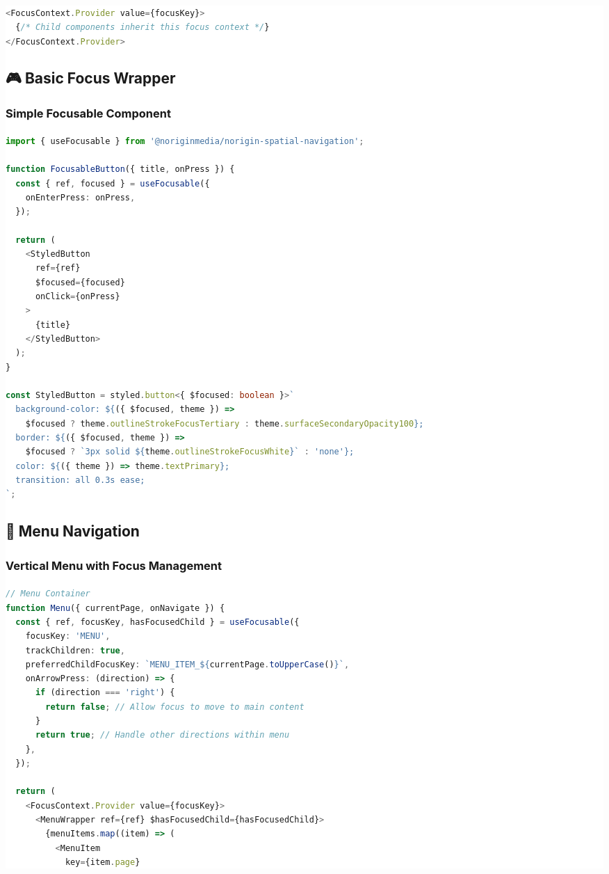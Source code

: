 ```typescript
<FocusContext.Provider value={focusKey}>
  {/* Child components inherit this focus context */}
</FocusContext.Provider>
```

## 🎮 Basic Focus Wrapper

### Simple Focusable Component

```typescript
import { useFocusable } from '@noriginmedia/norigin-spatial-navigation';

function FocusableButton({ title, onPress }) {
  const { ref, focused } = useFocusable({
    onEnterPress: onPress,
  });

  return (
    <StyledButton 
      ref={ref} 
      $focused={focused}
      onClick={onPress}
    >
      {title}
    </StyledButton>
  );
}

const StyledButton = styled.button<{ $focused: boolean }>`
  background-color: ${({ $focused, theme }) => 
    $focused ? theme.outlineStrokeFocusTertiary : theme.surfaceSecondaryOpacity100};
  border: ${({ $focused, theme }) => 
    $focused ? `3px solid ${theme.outlineStrokeFocusWhite}` : 'none'};
  color: ${({ theme }) => theme.textPrimary};
  transition: all 0.3s ease;
`;
```

## 🍔 Menu Navigation

### Vertical Menu with Focus Management

```typescript
// Menu Container
function Menu({ currentPage, onNavigate }) {
  const { ref, focusKey, hasFocusedChild } = useFocusable({
    focusKey: 'MENU',
    trackChildren: true,
    preferredChildFocusKey: `MENU_ITEM_${currentPage.toUpperCase()}`,
    onArrowPress: (direction) => {
      if (direction === 'right') {
        return false; // Allow focus to move to main content
      }
      return true; // Handle other directions within menu
    },
  });

  return (
    <FocusContext.Provider value={focusKey}>
      <MenuWrapper ref={ref} $hasFocusedChild={hasFocusedChild}>
        {menuItems.map((item) => (
          <MenuItem
            key={item.page}
```